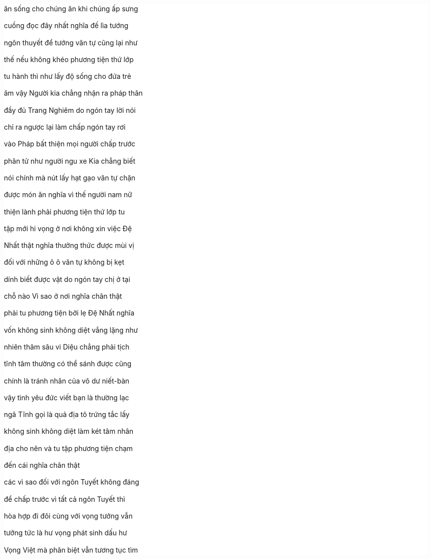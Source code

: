 ăn sống cho chúng ăn khi chúng ấp sưng

cuồng đọc đây nhất nghĩa đế lìa tướng

ngôn thuyết để tướng văn tự cũng lại như

thế nếu không khéo phương tiện thứ lớp

tu hành thì như lấy độ sống cho đứa trẻ

âm vậy Người kia chẳng nhận ra pháp thân

đầy đủ Trang Nghiêm do ngón tay lời nói

chỉ ra ngược lại làm chấp ngón tay rơi

vào Pháp bất thiện mọi người chấp trước

phân tử như người ngu xe Kia chẳng biết

nói chính mà nút lấy hạt gạo văn tự chặn

được món ăn nghĩa vì thế người nam nữ

thiện lành phải phương tiện thứ lớp tu

tập mới hi vọng ở nơi không xin việc Đệ

Nhất thật nghĩa thưởng thức được mùi vị

đối với những ô ô văn tự không bị kẹt

dính biết được vật do ngón tay chị ở tại

chỗ nào Vì sao ở nơi nghĩa chân thật

phải tu phương tiện bởi lẹ Đệ Nhất nghĩa

vốn không sinh không diệt vắng lặng như

nhiên thâm sâu vi Diệu chẳng phải tịch

tĩnh tâm thường có thể sánh được cũng

chính là tránh nhân của vô dư niết-bàn

vậy tình yêu đức viết bạn là thường lạc

ngã Tĩnh gọi là quả địa tô trứng tắc lấy

không sinh không diệt làm két tâm nhân

địa cho nên và tu tập phương tiện chạm

đến cái nghĩa chân thật

các vì sao đối với ngôn Tuyết không đáng

để chấp trước vì tất cả ngôn Tuyết thì

hòa hợp đi đôi cùng với vọng tưởng vẫn

tưởng tức là hư vọng phát sinh dấu hư

Vọng Việt mà phân biệt vẫn tương tục tìm
